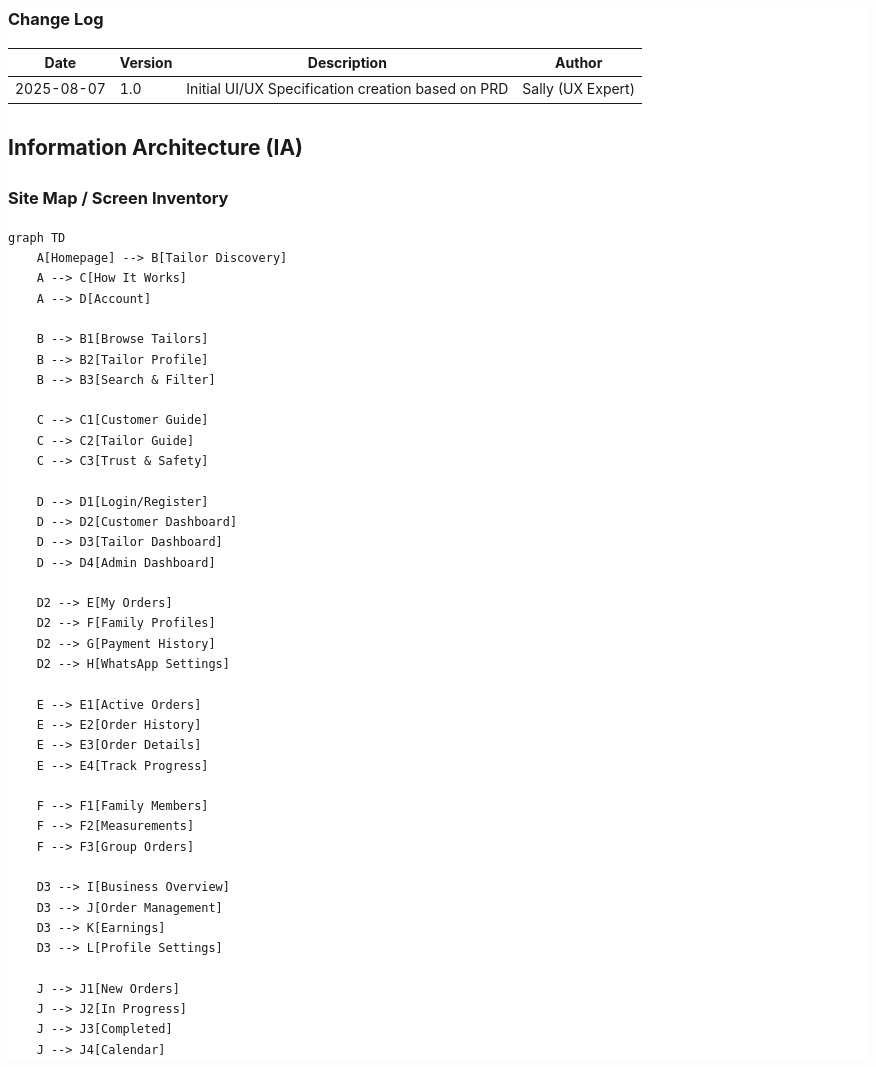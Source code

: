 ### Change Log
| Date | Version | Description | Author |
|------|---------|-------------|---------|
| 2025-08-07 | 1.0 | Initial UI/UX Specification creation based on PRD | Sally (UX Expert) |

## Information Architecture (IA)

### Site Map / Screen Inventory

```mermaid
graph TD
    A[Homepage] --> B[Tailor Discovery]
    A --> C[How It Works]
    A --> D[Account]
    
    B --> B1[Browse Tailors]
    B --> B2[Tailor Profile]
    B --> B3[Search & Filter]
    
    C --> C1[Customer Guide]
    C --> C2[Tailor Guide]
    C --> C3[Trust & Safety]
    
    D --> D1[Login/Register]
    D --> D2[Customer Dashboard]
    D --> D3[Tailor Dashboard]
    D --> D4[Admin Dashboard]
    
    D2 --> E[My Orders]
    D2 --> F[Family Profiles]
    D2 --> G[Payment History]
    D2 --> H[WhatsApp Settings]
    
    E --> E1[Active Orders]
    E --> E2[Order History]
    E --> E3[Order Details]
    E --> E4[Track Progress]
    
    F --> F1[Family Members]
    F --> F2[Measurements]
    F --> F3[Group Orders]
    
    D3 --> I[Business Overview]
    D3 --> J[Order Management]
    D3 --> K[Earnings]
    D3 --> L[Profile Settings]
    
    J --> J1[New Orders]
    J --> J2[In Progress]
    J --> J3[Completed]
    J --> J4[Calendar]
```
